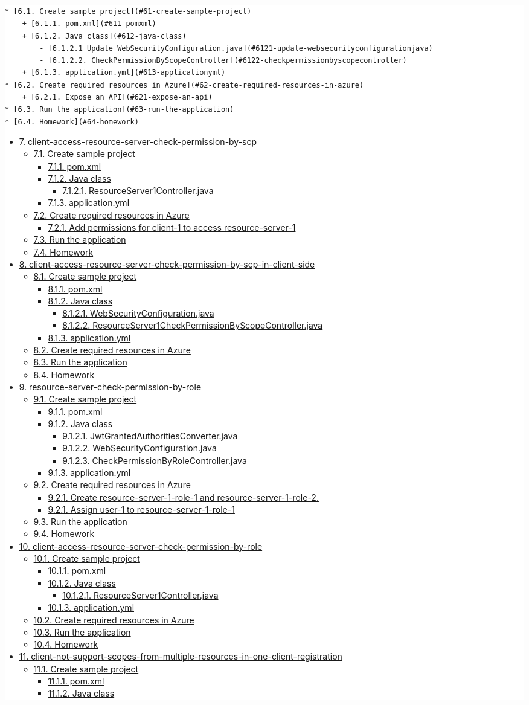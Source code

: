    * [6.1. Create sample project](#61-create-sample-project)
        + [6.1.1. pom.xml](#611-pomxml)
        + [6.1.2. Java class](#612-java-class)
            - [6.1.2.1 Update WebSecurityConfiguration.java](#6121-update-websecurityconfigurationjava)
            - [6.1.2.2. CheckPermissionByScopeController](#6122-checkpermissionbyscopecontroller)
        + [6.1.3. application.yml](#613-applicationyml)
    * [6.2. Create required resources in Azure](#62-create-required-resources-in-azure)
        + [6.2.1. Expose an API](#621-expose-an-api)
    * [6.3. Run the application](#63-run-the-application)
    * [6.4. Homework](#64-homework)
- [7. client-access-resource-server-check-permission-by-scp](#7-client-access-resource-server-check-permission-by-scp)
    * [7.1. Create sample project](#71-create-sample-project)
        + [7.1.1. pom.xml](#711-pomxml)
        + [7.1.2. Java class](#712-java-class)
            - [7.1.2.1. ResourceServer1Controller.java](#7121-resourceserver1controllerjava)
        + [7.1.3. application.yml](#713-applicationyml)
    * [7.2. Create required resources in Azure](#72-create-required-resources-in-azure)
        + [7.2.1. Add permissions for client-1 to access resource-server-1](#721-add-permissions-for-client-1-to-access-resource-server-1)
    * [7.3. Run the application](#73-run-the-application)
    * [7.4. Homework](#74-homework)
- [8. client-access-resource-server-check-permission-by-scp-in-client-side](#8-client-access-resource-server-check-permission-by-scp-in-client-side)
    * [8.1. Create sample project](#81-create-sample-project)
        + [8.1.1. pom.xml](#811-pomxml)
        + [8.1.2. Java class](#812-java-class)
            - [8.1.2.1. WebSecurityConfiguration.java](#8121-websecurityconfigurationjava)
            - [8.1.2.2. ResourceServer1CheckPermissionByScopeController.java](#8122-resourceserver1checkpermissionbyscopecontrollerjava)
        + [8.1.3. application.yml](#813-applicationyml)
    * [8.2. Create required resources in Azure](#82-create-required-resources-in-azure)
    * [8.3. Run the application](#83-run-the-application)
    * [8.4. Homework](#84-homework)
- [9. resource-server-check-permission-by-role](#9-resource-server-check-permission-by-role)
    * [9.1. Create sample project](#91-create-sample-project)
        + [9.1.1. pom.xml](#911-pomxml)
        + [9.1.2. Java class](#912-java-class)
            - [9.1.2.1. JwtGrantedAuthoritiesConverter.java](#9121-jwtgrantedauthoritiesconverterjava)
            - [9.1.2.2. WebSecurityConfiguration.java](#9122-websecurityconfigurationjava)
            - [9.1.2.3. CheckPermissionByRoleController.java](#9123-checkpermissionbyrolecontrollerjava)
        + [9.1.3. application.yml](#913-applicationyml)
    * [9.2. Create required resources in Azure](#92-create-required-resources-in-azure)
        + [9.2.1. Create resource-server-1-role-1 and resource-server-1-role-2.](#921-create-resource-server-1-role-1-and-resource-server-1-role-2)
        + [9.2.1. Assign user-1 to resource-server-1-role-1](#921-assign-user-1-to-resource-server-1-role-1)
    * [9.3. Run the application](#93-run-the-application)
    * [9.4. Homework](#94-homework)
- [10. client-access-resource-server-check-permission-by-role](#10-client-access-resource-server-check-permission-by-role)
    * [10.1. Create sample project](#101-create-sample-project)
        + [10.1.1. pom.xml](#1011-pomxml)
        + [10.1.2. Java class](#1012-java-class)
            - [10.1.2.1. ResourceServer1Controller.java](#10121-resourceserver1controllerjava)
        + [10.1.3. application.yml](#1013-applicationyml)
    * [10.2. Create required resources in Azure](#102-create-required-resources-in-azure)
    * [10.3. Run the application](#103-run-the-application)
    * [10.4. Homework](#104-homework)
- [11. client-not-support-scopes-from-multiple-resources-in-one-client-registration](#11-client-not-support-scopes-from-multiple-resources-in-one-client-registration)
    * [11.1. Create sample project](#111-create-sample-project)
        + [11.1.1. pom.xml](#1111-pomxml)
        + [11.1.2. Java class](#1112-java-class)